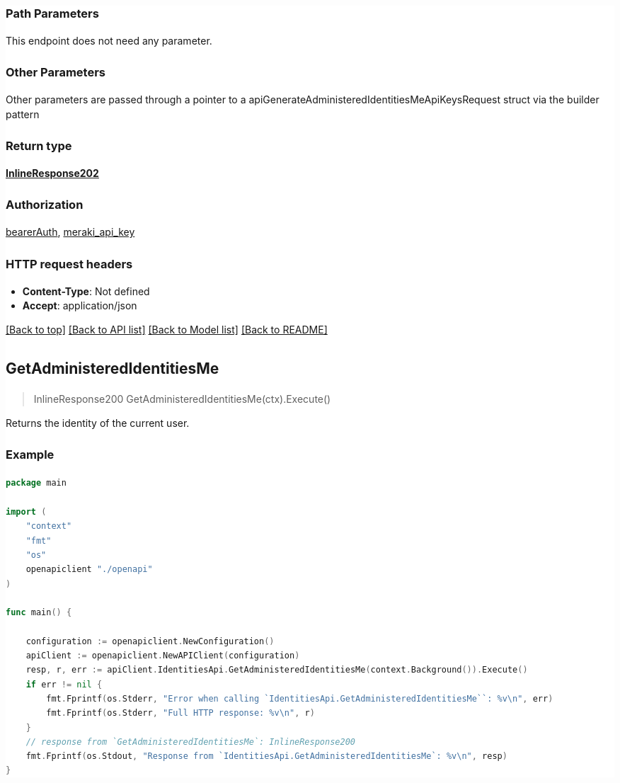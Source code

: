 ### Path Parameters

This endpoint does not need any parameter.

### Other Parameters

Other parameters are passed through a pointer to a apiGenerateAdministeredIdentitiesMeApiKeysRequest struct via the builder pattern


### Return type

[**InlineResponse202**](InlineResponse202.md)

### Authorization

[bearerAuth](../README.md#bearerAuth), [meraki_api_key](../README.md#meraki_api_key)

### HTTP request headers

- **Content-Type**: Not defined
- **Accept**: application/json

[[Back to top]](#) [[Back to API list]](../README.md#documentation-for-api-endpoints)
[[Back to Model list]](../README.md#documentation-for-models)
[[Back to README]](../README.md)


## GetAdministeredIdentitiesMe

> InlineResponse200 GetAdministeredIdentitiesMe(ctx).Execute()

Returns the identity of the current user.



### Example

```go
package main

import (
    "context"
    "fmt"
    "os"
    openapiclient "./openapi"
)

func main() {

    configuration := openapiclient.NewConfiguration()
    apiClient := openapiclient.NewAPIClient(configuration)
    resp, r, err := apiClient.IdentitiesApi.GetAdministeredIdentitiesMe(context.Background()).Execute()
    if err != nil {
        fmt.Fprintf(os.Stderr, "Error when calling `IdentitiesApi.GetAdministeredIdentitiesMe``: %v\n", err)
        fmt.Fprintf(os.Stderr, "Full HTTP response: %v\n", r)
    }
    // response from `GetAdministeredIdentitiesMe`: InlineResponse200
    fmt.Fprintf(os.Stdout, "Response from `IdentitiesApi.GetAdministeredIdentitiesMe`: %v\n", resp)
}
```
